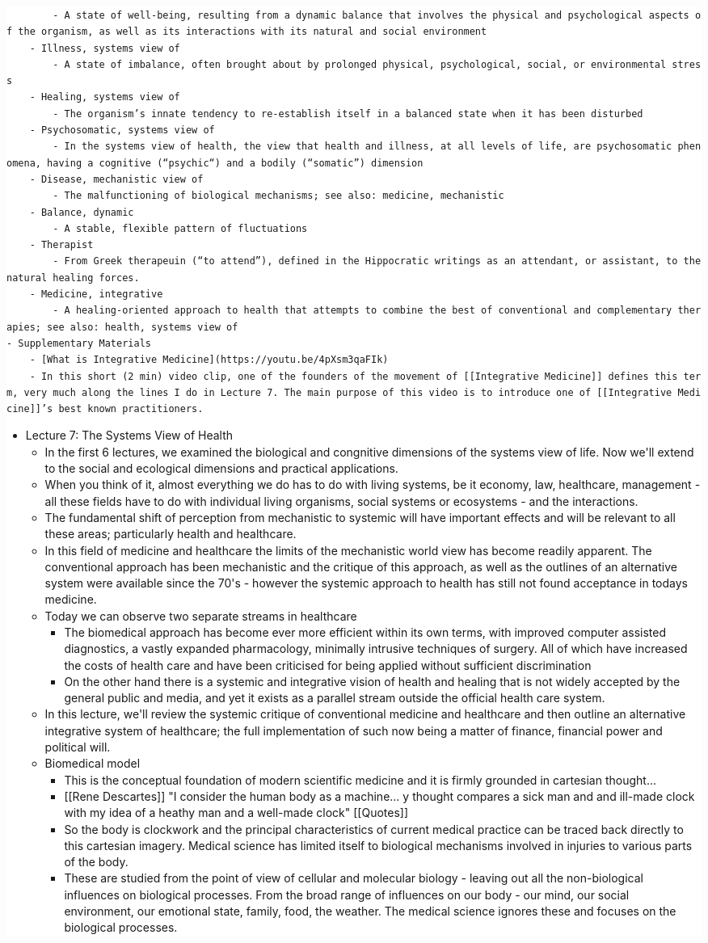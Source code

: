             - A state of well-being, resulting from a dynamic balance that involves the physical and psychological aspects of the organism, as well as its interactions with its natural and social environment
        - Illness, systems view of
            - A state of imbalance, often brought about by prolonged physical, psychological, social, or environmental stress
        - Healing, systems view of
            - The organism’s innate tendency to re-establish itself in a balanced state when it has been disturbed
        - Psychosomatic, systems view of
            - In the systems view of health, the view that health and illness, at all levels of life, are psychosomatic phenomena, having a cognitive (“psychic“) and a bodily (“somatic”) dimension
        - Disease, mechanistic view of
            - The malfunctioning of biological mechanisms; see also: medicine, mechanistic
        - Balance, dynamic
            - A stable, flexible pattern of fluctuations
        - Therapist
            - From Greek therapeuin (“to attend”), defined in the Hippocratic writings as an attendant, or assistant, to the natural healing forces.
        - Medicine, integrative
            - A healing-oriented approach to health that attempts to combine the best of conventional and complementary therapies; see also: health, systems view of
    - Supplementary Materials
        - [What is Integrative Medicine](https://youtu.be/4pXsm3qaFIk)
        - In this short (2 min) video clip, one of the founders of the movement of [[Integrative Medicine]] defines this term, very much along the lines I do in Lecture 7. The main purpose of this video is to introduce one of [[Integrative Medicine]]’s best known practitioners.
- Lecture 7: The Systems View of Health
    - In the first 6 lectures, we examined the biological and congnitive dimensions of the systems view of life. Now we'll extend to the social and ecological dimensions and practical applications.
    - When you think of it, almost everything we do has to do with living systems, be it economy, law, healthcare, management - all these fields have to do with individual living organisms, social systems or ecosystems - and the interactions. 
    - The fundamental shift of perception from mechanistic to systemic will have important effects and will be relevant to all these areas; particularly health and healthcare. 
    - In this field of medicine and healthcare the limits of the mechanistic world view has become readily apparent. The conventional approach has been mechanistic and the critique of this approach, as well as the outlines of an alternative system were available since the 70's - however the systemic approach to health has still not found acceptance in todays medicine.
    - Today we can observe two separate streams in healthcare
        - The biomedical approach has become ever more efficient within its own terms, with improved computer assisted diagnostics, a vastly expanded pharmacology, minimally intrusive techniques of surgery. All of which have increased the costs of health care and have been criticised for being applied without sufficient discrimination
        - On the other hand there is a systemic and integrative vision of health and healing that is not widely accepted by the general public and media, and yet it exists as a parallel stream outside the official health care system.
    - In this lecture, we'll review the systemic critique of conventional medicine and healthcare and then outline an alternative integrative system of healthcare; the full implementation of such now being a matter of finance, financial power and political will.
    - Biomedical model
        - This is the conceptual foundation of modern scientific medicine and it is firmly grounded in cartesian thought...
        - [[Rene Descartes]] "I consider the human body as a machine... y thought compares a sick man and and ill-made clock with my idea of a heathy man and a well-made clock" [[Quotes]]
        - So the body is clockwork and the principal characteristics of current medical practice can be traced back directly to this cartesian imagery. Medical science has limited itself to biological mechanisms involved in injuries to various parts of the body. 
        - These are studied from the point of view of cellular and molecular biology - leaving out all the non-biological influences on biological processes. From the broad range of influences on our body - our mind, our social environment, our emotional state, family, food, the weather. The medical science ignores these and focuses on the biological processes.